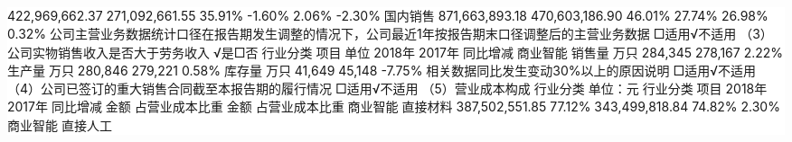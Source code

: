 422,969,662.37
271,092,661.55
35.91%
-1.60%
2.06%
-2.30%
国内销售
871,663,893.18
470,603,186.90
46.01%
27.74%
26.98%
0.32%
公司主营业务数据统计口径在报告期发生调整的情况下，公司最近1年按报告期末口径调整后的主营业务数据
□适用√不适用
（3）公司实物销售收入是否大于劳务收入
√是□否
行业分类
项目
单位
2018年
2017年
同比增减
商业智能
销售量
万只
284,345
278,167
2.22%
生产量
万只
280,846
279,221
0.58%
库存量
万只
41,649
45,148
-7.75%
相关数据同比发生变动30%以上的原因说明
□适用√不适用
（4）公司已签订的重大销售合同截至本报告期的履行情况
□适用√不适用
（5）营业成本构成
行业分类
单位：元
行业分类
项目
2018年
2017年
同比增减
金额
占营业成本比重
金额
占营业成本比重
商业智能
直接材料
387,502,551.85
77.12%
343,499,818.84
74.82%
2.30%
商业智能
直接人工